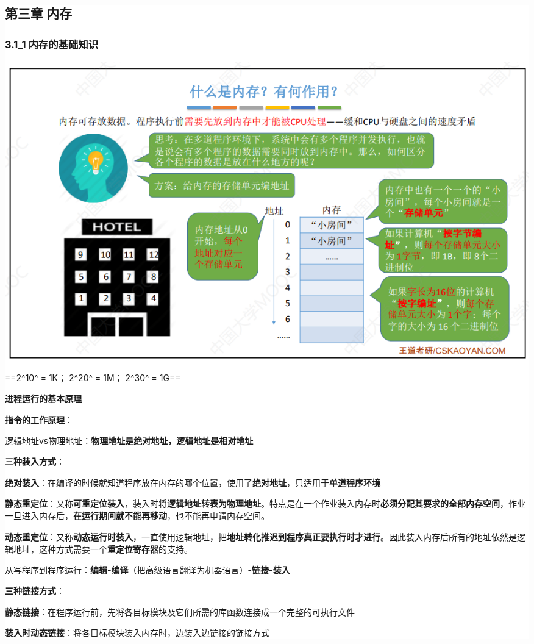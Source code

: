 ## 第三章 内存

### 3.1_1 内存的基础知识

![image-20240610221153471](images\image-20240610221153471.png)

==2^10^ = 1K； 2^20^ = 1M； 2^30^ = 1G==

**进程运行的基本原理**

**指令的工作原理**：

​	逻辑地址vs物理地址：**物理地址是绝对地址，逻辑地址是相对地址**

**三种装入方式**：

​	**绝对装入**：在编译的时候就知道程序放在内存的哪个位置，使用了**绝对地址**，只适用于**单道程序环境**

​	**静态重定位**：又称**可重定位装入**，装入时将**逻辑地址转表为物理地址**。特点是在一个作业装入内存时**必须分配其要求的全部内存空间**，作业一旦进入内存后，**在运行期间就不能再移动**，也不能再申请内存空间。

​	**动态重定位**：又称**动态运行时装入**，一直使用逻辑地址，把**地址转化推迟到程序真正要执行时才进行**。因此装入内存后所有的地址依然是逻辑地址，这种方式需要一个**重定位寄存器**的支持。

从写程序到程序运行：**编辑-编译**（把高级语言翻译为机器语言）**-链接-装入**

**三种链接方式**：

​	**静态链接**：在程序运行前，先将各目标模块及它们所需的库函数连接成一个完整的可执行文件

​	**装入时动态链接**：将各目标模块装入内存时，边装入边链接的链接方式
